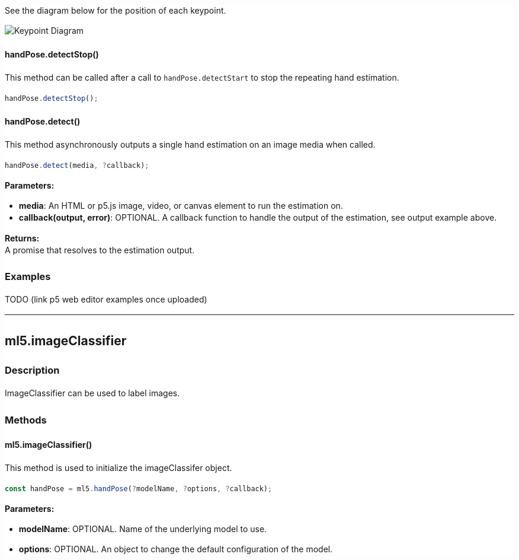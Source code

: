   See the diagram below for the position of each keypoint.

  ![Keypoint Diagram](https://camo.githubusercontent.com/385c0bf768a8afc7aaa4ad5413a70284db1b0d14317b234b7ae69a105032ac01/68747470733a2f2f6d65646961706970652e6465762f696d616765732f6d6f62696c652f68616e645f6c616e646d61726b732e706e67)

#### handPose.detectStop()

This method can be called after a call to `handPose.detectStart` to stop the repeating hand estimation.

```javascript
handPose.detectStop();
```

#### handPose.detect()

This method asynchronously outputs a single hand estimation on an image media when called.

```javascript
handPose.detect(media, ?callback);
```

**Parameters:**

- **media**: An HTML or p5.js image, video, or canvas element to run the estimation on.
- **callback(output, error)**: OPTIONAL. A callback function to handle the output of the estimation, see output example above.

**Returns:**  
A promise that resolves to the estimation output.

### Examples

TODO (link p5 web editor examples once uploaded)

---

## ml5.imageClassifier

### Description

ImageClassifier can be used to label images.

### Methods

#### ml5.imageClassifier()

This method is used to initialize the imageClassifer object.

```javascript
const handPose = ml5.handPose(?modelName, ?options, ?callback);
```

**Parameters:**

- **modelName**: OPTIONAL. Name of the underlying model to use.

- **options**: OPTIONAL. An object to change the default configuration of the model.
